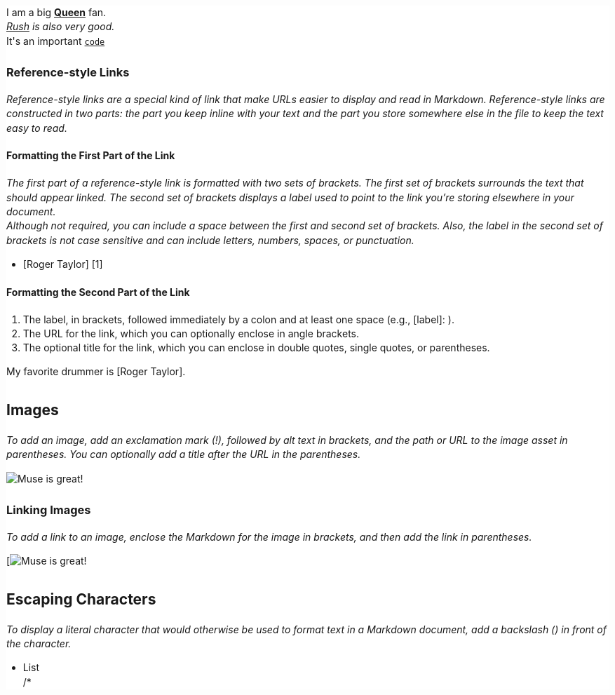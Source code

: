I am a big **[Queen](https://www.queenonline.com "The best band ever!!!")** fan.  
*[Rush](https://www.rush.com "2112") is also very good.*  
It's an important [`code`](#code)

### **Reference-style Links**

*Reference-style links are a special kind of link that make URLs easier to display and
read in Markdown. Reference-style links are constructed in two parts: the part you
keep inline with your text and the part you store somewhere else in the file to keep
the text easy to read.*

#### **Formatting the First Part of the Link**

*The first part of a reference-style link is formatted with two sets of brackets. The
first set of brackets surrounds the text that should appear linked. The second set of
brackets displays a label used to point to the link you’re storing elsewhere in your
document.  
Although not required, you can include a space between the first and second set of
brackets. Also, the label in the second set of brackets is not case sensitive and can
include letters, numbers, spaces, or punctuation.*

- [Roger Taylor] [1]

#### **Formatting the Second Part of the Link**

1. The label, in brackets, followed immediately by a colon and at least one space
(e.g., [label]: ).
2. The URL for the link, which you can optionally enclose in angle brackets.
3. The optional title for the link, which you can enclose in double quotes, single
quotes, or parentheses.

My favorite drummer is [Roger Taylor].

## **Images**

*To add an image, add an exclamation mark (!), followed by alt text in brackets, and
the path or URL to the image asset in parentheses. You can optionally add a title after the URL in the parentheses.*

![Muse is great!](https://starity.hu/images/articles/800x600/dalpremier-muse-mercy-05190839.jpg "MUSE")

### **Linking Images**

*To add a link to an image, enclose the Markdown for the image in brackets, and then
add the link in parentheses.*

[![Muse is great!](https://starity.hu/images/articles/800x600/dalpremier-muse-mercy-05190839.jpg)

## **Escaping Characters**

*To display a literal character that would otherwise be used to format text in a
Markdown document, add a backslash (\) in front of the character.*

- List  
/*


[^1]: This is the first footnote.  
[^bignote]: Here's one with multiple paragraphs and code.